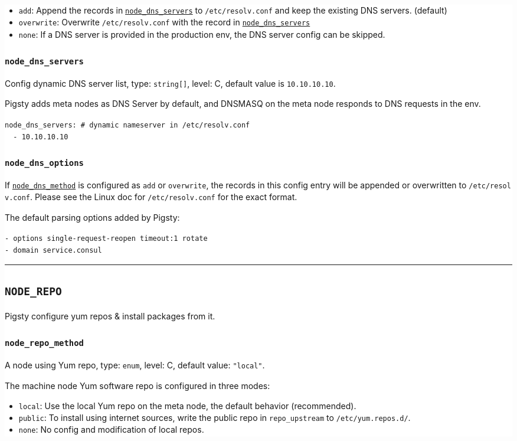 * `add`: Append the records in [`node_dns_servers`](#node_dns_servers) to `/etc/resolv.conf` and keep the existing DNS servers. (default)
* `overwrite`: Overwrite `/etc/resolv.conf` with the record in [`node_dns_servers`](#node_dns_servers)
* `none`: If a DNS server is provided in the production env, the DNS server config can be skipped.




### `node_dns_servers`

Config dynamic DNS server list, type: `string[]`, level: C, default value is `10.10.10.10`.

Pigsty adds meta nodes as DNS Server by default, and DNSMASQ on the meta node responds to DNS requests in the env.

```
node_dns_servers: # dynamic nameserver in /etc/resolv.conf
  - 10.10.10.10
```





### `node_dns_options`

If [`node_dns_method`](#node_dns_method) is configured as `add` or `overwrite`, the records in this config entry will be appended or overwritten to `/etc/resolv.conf`. Please see the Linux doc for `/etc/resolv.conf` for the exact format.

The default parsing options added by Pigsty:

```bash
- options single-request-reopen timeout:1 rotate
- domain service.consul
```








----------------
## `NODE_REPO`

Pigsty configure yum repos & install packages from it.




### `node_repo_method`

A node using Yum repo, type: `enum`, level: C, default value: `"local"`.

The machine node Yum software repo is configured in three modes:

* `local`: Use the local Yum repo on the meta node, the default behavior (recommended).
* `public`: To install using internet sources, write the public repo in `repo_upstream` to `/etc/yum.repos.d/`.
* `none`: No config and modification of local repos.
